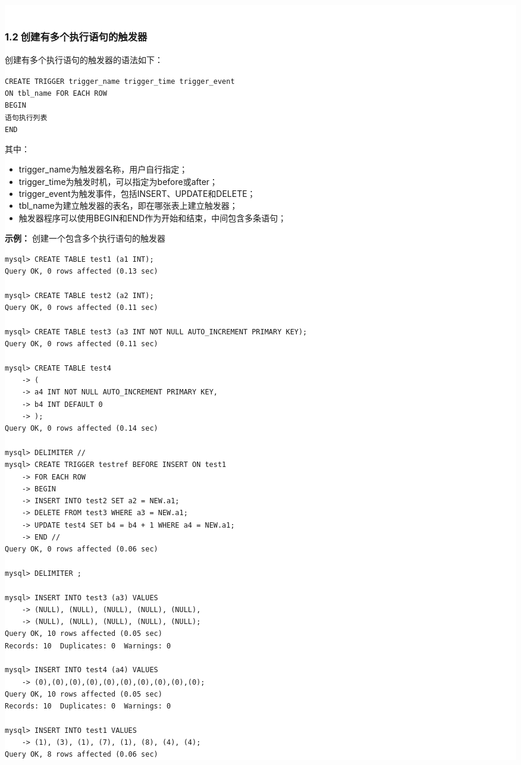 <br>

### 1.2 创建有多个执行语句的触发器

创建有多个执行语句的触发器的语法如下：

```
CREATE TRIGGER trigger_name trigger_time trigger_event
ON tbl_name FOR EACH ROW
BEGIN
语句执行列表
END
```

其中：
* trigger_name为触发器名称，用户自行指定；
* trigger_time为触发时机，可以指定为before或after；
* trigger_event为触发事件，包括INSERT、UPDATE和DELETE；
* tbl_name为建立触发器的表名，即在哪张表上建立触发器；
* 触发器程序可以使用BEGIN和END作为开始和结束，中间包含多条语句；

**示例：** 创建一个包含多个执行语句的触发器

```
mysql> CREATE TABLE test1 (a1 INT);
Query OK, 0 rows affected (0.13 sec)

mysql> CREATE TABLE test2 (a2 INT);
Query OK, 0 rows affected (0.11 sec)

mysql> CREATE TABLE test3 (a3 INT NOT NULL AUTO_INCREMENT PRIMARY KEY);
Query OK, 0 rows affected (0.11 sec)

mysql> CREATE TABLE test4
    -> (
    -> a4 INT NOT NULL AUTO_INCREMENT PRIMARY KEY,
    -> b4 INT DEFAULT 0
    -> );
Query OK, 0 rows affected (0.14 sec)

mysql> DELIMITER //
mysql> CREATE TRIGGER testref BEFORE INSERT ON test1
    -> FOR EACH ROW
    -> BEGIN
    -> INSERT INTO test2 SET a2 = NEW.a1;
    -> DELETE FROM test3 WHERE a3 = NEW.a1;
    -> UPDATE test4 SET b4 = b4 + 1 WHERE a4 = NEW.a1;
    -> END //
Query OK, 0 rows affected (0.06 sec)

mysql> DELIMITER ;

mysql> INSERT INTO test3 (a3) VALUES
    -> (NULL), (NULL), (NULL), (NULL), (NULL),
    -> (NULL), (NULL), (NULL), (NULL), (NULL);
Query OK, 10 rows affected (0.05 sec)
Records: 10  Duplicates: 0  Warnings: 0

mysql> INSERT INTO test4 (a4) VALUES
    -> (0),(0),(0),(0),(0),(0),(0),(0),(0),(0);
Query OK, 10 rows affected (0.05 sec)
Records: 10  Duplicates: 0  Warnings: 0

mysql> INSERT INTO test1 VALUES
    -> (1), (3), (1), (7), (1), (8), (4), (4);
Query OK, 8 rows affected (0.06 sec)
```